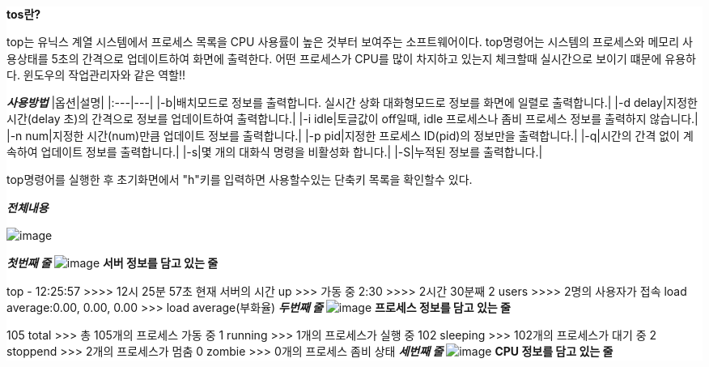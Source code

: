 **tos란?**

top는 유닉스 계열 시스템에서 프로세스 목록을 CPU 사용률이 높은 것부터 보여주는 소프트웨어이다.
top명령어는 시스템의 프로세스와 메모리 사용상태를 5초의 간격으로 업데이트하여 화면에 출력한다.
어떤 프로세스가 CPU를 많이 차지하고 있는지 체크할때 실시간으로 보이기 떄문에 유용하다.
윈도우의 작업관리자와 같은 역할!!

***사용방법***
|옵션|설명|
|:---|---|
|-b|배치모드로 정보를 출력합니다. 실시간 상화 대화형모드로 정보를 화면에 일렬로 출력합니다.|
|-d delay|지정한 시간(delay 초)의 간격으로 정보를 업데이트하여 출력합니다.|
|-i idle|토글값이 off일때, idle 프로세스나 좀비 프로세스 정보를 출력하지 않습니다.|
|-n num|지정한 시간(num)만큼 업데이트 정보를 출력합니다.|
|-p pid|지정한 프로세스 ID(pid)의 정보만을 출력합니다.|
|-q|시간의 간격 없이 계속하여 업데이트 정보를 출력합니다.|
|-s|몇 개의 대화식 명령을 비활성화 합니다.|
|-S|누적된 정보를 출력합니다.|

top명령어를 실행한 후 초기화면에서 "h"키를 입력하면 사용할수있는 단축키 목록을 확인할수 있다.

***전체내용***

<img width="402" alt="image" src="https://user-images.githubusercontent.com/106620115/171995545-a203e23d-8bbb-4a87-981b-5b9360f172e1.png">

***첫번째 줄***
<img width="405" alt="image" src="https://user-images.githubusercontent.com/106620115/171995608-436d1c4c-b966-4139-b0e6-34981c0d86f8.png">
**서버 정보를 담고 있는 줄**

top - 12:25:57 >>>> 12시 25분 57초 현재 서버의 시간
up >>> 가동 중
2:30 >>>> 2시간 30분째
2 users >>>> 2명의 사용자가 접속
load average:0.00, 0.00, 0.00 >>> load average(부화율)
***두번째 줄***
<img width="407" alt="image" src="https://user-images.githubusercontent.com/106620115/171995752-2aab4901-731a-468d-bbdb-de13e06ad0d6.png">
**프로세스 정보를 담고 있는 줄**

105 total >>> 총 105개의 프로세스 가동 중
1 running >>> 1개의 프로세스가 실행 중
102 sleeping >>> 102개의 프로세스가 대기 중
2 stoppend >>> 2개의 프로세스가 멈춤
0 zombie >>> 0개의 프로세스 좀비 상태
***세번째 줄***
<img width="401" alt="image" src="https://user-images.githubusercontent.com/106620115/171995870-d65d864c-e8b7-4f6a-be54-30d42a3c5bff.png">
**CPU 정보를 담고 있는 줄**
